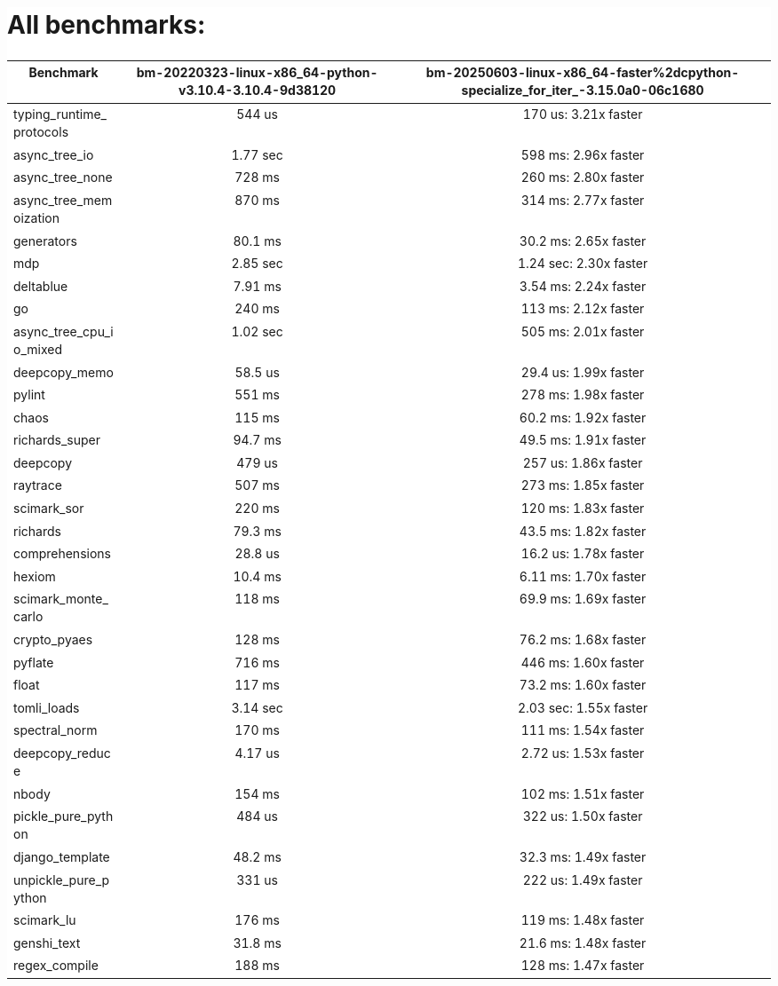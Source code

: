 All benchmarks:
===============

| Benchmark                | bm-20220323-linux-x86_64-python-v3.10.4-3.10.4-9d38120 | bm-20250603-linux-x86_64-faster%2dcpython-specialize_for_iter_-3.15.0a0-06c1680 |
|--------------------------|:------------------------------------------------------:|:-------------------------------------------------------------------------------:|
| typing_runtime_protocols | 544 us                                                 | 170 us: 3.21x faster                                                            |
| async_tree_io            | 1.77 sec                                               | 598 ms: 2.96x faster                                                            |
| async_tree_none          | 728 ms                                                 | 260 ms: 2.80x faster                                                            |
| async_tree_memoization   | 870 ms                                                 | 314 ms: 2.77x faster                                                            |
| generators               | 80.1 ms                                                | 30.2 ms: 2.65x faster                                                           |
| mdp                      | 2.85 sec                                               | 1.24 sec: 2.30x faster                                                          |
| deltablue                | 7.91 ms                                                | 3.54 ms: 2.24x faster                                                           |
| go                       | 240 ms                                                 | 113 ms: 2.12x faster                                                            |
| async_tree_cpu_io_mixed  | 1.02 sec                                               | 505 ms: 2.01x faster                                                            |
| deepcopy_memo            | 58.5 us                                                | 29.4 us: 1.99x faster                                                           |
| pylint                   | 551 ms                                                 | 278 ms: 1.98x faster                                                            |
| chaos                    | 115 ms                                                 | 60.2 ms: 1.92x faster                                                           |
| richards_super           | 94.7 ms                                                | 49.5 ms: 1.91x faster                                                           |
| deepcopy                 | 479 us                                                 | 257 us: 1.86x faster                                                            |
| raytrace                 | 507 ms                                                 | 273 ms: 1.85x faster                                                            |
| scimark_sor              | 220 ms                                                 | 120 ms: 1.83x faster                                                            |
| richards                 | 79.3 ms                                                | 43.5 ms: 1.82x faster                                                           |
| comprehensions           | 28.8 us                                                | 16.2 us: 1.78x faster                                                           |
| hexiom                   | 10.4 ms                                                | 6.11 ms: 1.70x faster                                                           |
| scimark_monte_carlo      | 118 ms                                                 | 69.9 ms: 1.69x faster                                                           |
| crypto_pyaes             | 128 ms                                                 | 76.2 ms: 1.68x faster                                                           |
| pyflate                  | 716 ms                                                 | 446 ms: 1.60x faster                                                            |
| float                    | 117 ms                                                 | 73.2 ms: 1.60x faster                                                           |
| tomli_loads              | 3.14 sec                                               | 2.03 sec: 1.55x faster                                                          |
| spectral_norm            | 170 ms                                                 | 111 ms: 1.54x faster                                                            |
| deepcopy_reduce          | 4.17 us                                                | 2.72 us: 1.53x faster                                                           |
| nbody                    | 154 ms                                                 | 102 ms: 1.51x faster                                                            |
| pickle_pure_python       | 484 us                                                 | 322 us: 1.50x faster                                                            |
| django_template          | 48.2 ms                                                | 32.3 ms: 1.49x faster                                                           |
| unpickle_pure_python     | 331 us                                                 | 222 us: 1.49x faster                                                            |
| scimark_lu               | 176 ms                                                 | 119 ms: 1.48x faster                                                            |
| genshi_text              | 31.8 ms                                                | 21.6 ms: 1.48x faster                                                           |
| regex_compile            | 188 ms                                                 | 128 ms: 1.47x faster                                                            |